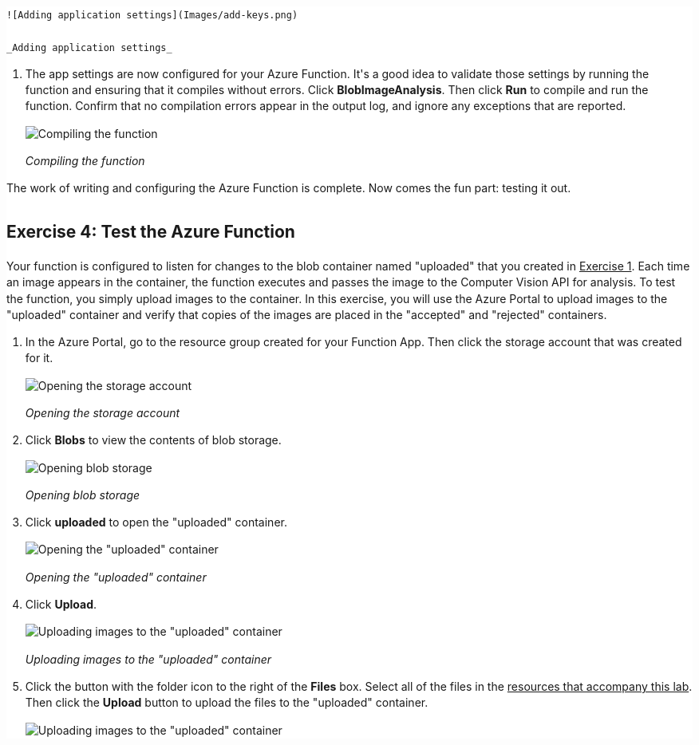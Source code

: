     ![Adding application settings](Images/add-keys.png)

    _Adding application settings_

1. The app settings are now configured for your Azure Function. It's a good idea to validate those settings by running the function and ensuring that it compiles without errors. Click **BlobImageAnalysis**. Then click **Run** to compile and run the function. Confirm that no compilation errors appear in the output log, and ignore any exceptions that are reported.
	
    ![Compiling the function](Images/cs-run-function.png)

    _Compiling the function_

The work of writing and configuring the Azure Function is complete. Now comes the fun part: testing it out.

<a name="Exercise4"></a>
## Exercise 4: Test the Azure Function ##

Your function is configured to listen for changes to the blob container named "uploaded" that you created in [Exercise 1](#Exercise1). Each time an image appears in the container, the function executes and passes the image to the Computer Vision API for analysis. To test the function, you simply upload images to the container. In this exercise, you will use the Azure Portal to upload images to the "uploaded" container and verify that copies of the images are placed in the "accepted" and "rejected" containers.

1. In the Azure Portal, go to the resource group created for your Function App. Then click the storage account that was created for it.

    ![Opening the storage account](Images/open-storage-account-2.png)

    _Opening the storage account_

1. Click **Blobs** to view the contents of blob storage.

    ![Opening blob storage](Images/open-blob-storage.png)

    _Opening blob storage_

1. Click **uploaded** to open the "uploaded" container.

    ![Opening the "uploaded" container](Images/open-uploaded-container.png)

    _Opening the "uploaded" container_

1. Click **Upload**.

    ![Uploading images to the "uploaded" container](Images/upload-images-1.png)

    _Uploading images to the "uploaded" container_

1. Click the button with the folder icon to the right of the **Files** box. Select all of the files in the [resources that accompany this lab](https://a4r.blob.core.windows.net/public/functions-resources.zip). Then click the **Upload** button to upload the files to the "uploaded" container.

    ![Uploading images to the "uploaded" container](Images/upload-images-2.png)
